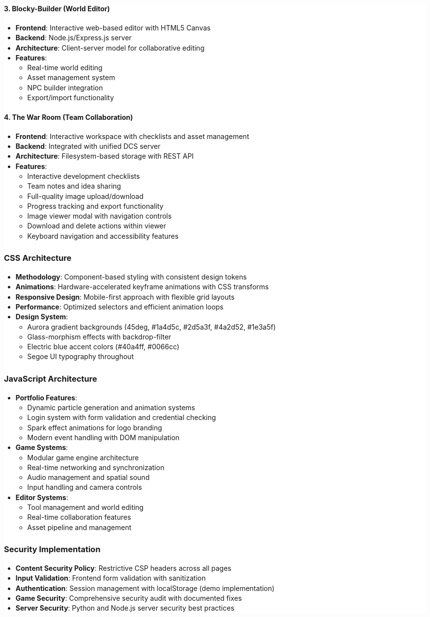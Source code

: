 #### 3. Blocky-Builder (World Editor)
- **Frontend**: Interactive web-based editor with HTML5 Canvas
- **Backend**: Node.js/Express.js server
- **Architecture**: Client-server model for collaborative editing
- **Features**: 
  - Real-time world editing
  - Asset management system
  - NPC builder integration
  - Export/import functionality

#### 4. The War Room (Team Collaboration)
- **Frontend**: Interactive workspace with checklists and asset management
- **Backend**: Integrated with unified DCS server
- **Architecture**: Filesystem-based storage with REST API
- **Features**:
  - Interactive development checklists
  - Team notes and idea sharing
  - Full-quality image upload/download
  - Progress tracking and export functionality
  - Image viewer modal with navigation controls
  - Download and delete actions within viewer
  - Keyboard navigation and accessibility features

### CSS Architecture
- **Methodology**: Component-based styling with consistent design tokens
- **Animations**: Hardware-accelerated keyframe animations with CSS transforms
- **Responsive Design**: Mobile-first approach with flexible grid layouts
- **Performance**: Optimized selectors and efficient animation loops
- **Design System**: 
  - Aurora gradient backgrounds (45deg, #1a4d5c, #2d5a3f, #4a2d52, #1e3a5f)
  - Glass-morphism effects with backdrop-filter
  - Electric blue accent colors (#40a4ff, #0066cc)
  - Segoe UI typography throughout

### JavaScript Architecture
- **Portfolio Features**:
  - Dynamic particle generation and animation systems
  - Login system with form validation and credential checking
  - Spark effect animations for logo branding
  - Modern event handling with DOM manipulation
- **Game Systems**:
  - Modular game engine architecture
  - Real-time networking and synchronization
  - Audio management and spatial sound
  - Input handling and camera controls
- **Editor Systems**:
  - Tool management and world editing
  - Real-time collaboration features
  - Asset pipeline and management

### Security Implementation
- **Content Security Policy**: Restrictive CSP headers across all pages
- **Input Validation**: Frontend form validation with sanitization
- **Authentication**: Session management with localStorage (demo implementation)
- **Game Security**: Comprehensive security audit with documented fixes
- **Server Security**: Python and Node.js server security best practices
